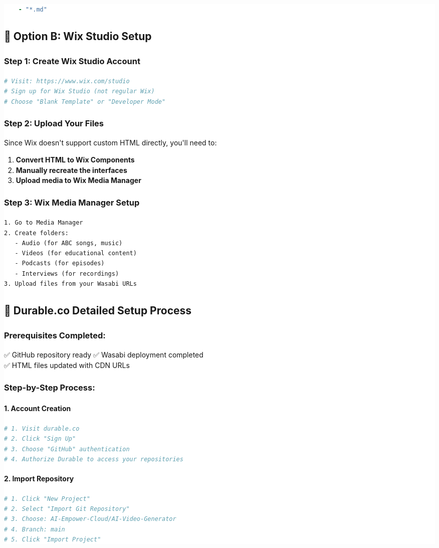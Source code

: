 ```yaml
    - "*.md"
```

## 🎨 **Option B: Wix Studio Setup**

### Step 1: Create Wix Studio Account
```bash
# Visit: https://www.wix.com/studio
# Sign up for Wix Studio (not regular Wix)
# Choose "Blank Template" or "Developer Mode"
```

### Step 2: Upload Your Files
Since Wix doesn't support custom HTML directly, you'll need to:

1. **Convert HTML to Wix Components**
2. **Manually recreate the interfaces**
3. **Upload media to Wix Media Manager**

### Step 3: Wix Media Manager Setup
```
1. Go to Media Manager
2. Create folders:
   - Audio (for ABC songs, music)
   - Videos (for educational content)
   - Podcasts (for episodes)
   - Interviews (for recordings)
3. Upload files from your Wasabi URLs
```

## 🔧 **Durable.co Detailed Setup Process**

### Prerequisites Completed:
✅ GitHub repository ready
✅ Wasabi deployment completed  
✅ HTML files updated with CDN URLs

### Step-by-Step Process:

#### 1. Account Creation
```bash
# 1. Visit durable.co
# 2. Click "Sign Up"
# 3. Choose "GitHub" authentication
# 4. Authorize Durable to access your repositories
```

#### 2. Import Repository
```bash
# 1. Click "New Project"
# 2. Select "Import Git Repository"
# 3. Choose: AI-Empower-Cloud/AI-Video-Generator
# 4. Branch: main
# 5. Click "Import Project"
```
